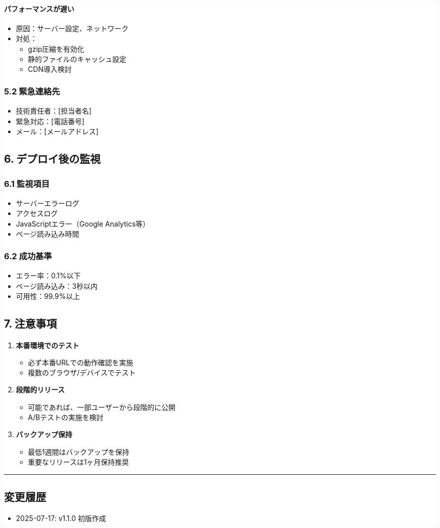 #### パフォーマンスが遅い
- 原因：サーバー設定、ネットワーク
- 対処：
  - gzip圧縮を有効化
  - 静的ファイルのキャッシュ設定
  - CDN導入検討

### 5.2 緊急連絡先
- 技術責任者：[担当者名]
- 緊急対応：[電話番号]
- メール：[メールアドレス]

## 6. デプロイ後の監視

### 6.1 監視項目
- サーバーエラーログ
- アクセスログ
- JavaScriptエラー（Google Analytics等）
- ページ読み込み時間

### 6.2 成功基準
- エラー率：0.1%以下
- ページ読み込み：3秒以内
- 可用性：99.9%以上

## 7. 注意事項

1. **本番環境でのテスト**
   - 必ず本番URLでの動作確認を実施
   - 複数のブラウザ/デバイスでテスト

2. **段階的リリース**
   - 可能であれば、一部ユーザーから段階的に公開
   - A/Bテストの実施を検討

3. **バックアップ保持**
   - 最低1週間はバックアップを保持
   - 重要なリリースは1ヶ月保持推奨

---

## 変更履歴
- 2025-07-17: v1.1.0 初版作成